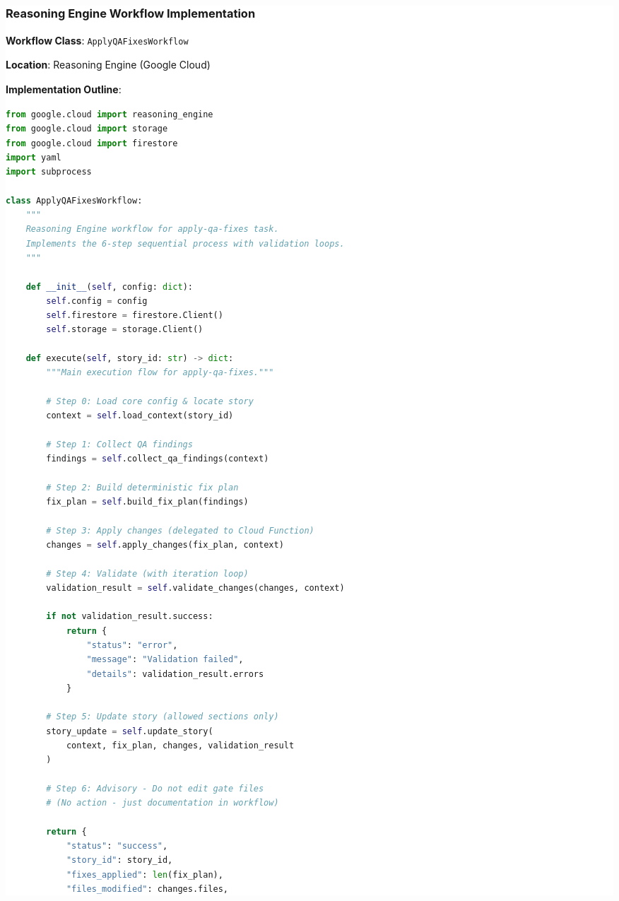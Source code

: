 
### Reasoning Engine Workflow Implementation

**Workflow Class**: `ApplyQAFixesWorkflow`

**Location**: Reasoning Engine (Google Cloud)

**Implementation Outline**:

```python
from google.cloud import reasoning_engine
from google.cloud import storage
from google.cloud import firestore
import yaml
import subprocess

class ApplyQAFixesWorkflow:
    """
    Reasoning Engine workflow for apply-qa-fixes task.
    Implements the 6-step sequential process with validation loops.
    """

    def __init__(self, config: dict):
        self.config = config
        self.firestore = firestore.Client()
        self.storage = storage.Client()

    def execute(self, story_id: str) -> dict:
        """Main execution flow for apply-qa-fixes."""

        # Step 0: Load core config & locate story
        context = self.load_context(story_id)

        # Step 1: Collect QA findings
        findings = self.collect_qa_findings(context)

        # Step 2: Build deterministic fix plan
        fix_plan = self.build_fix_plan(findings)

        # Step 3: Apply changes (delegated to Cloud Function)
        changes = self.apply_changes(fix_plan, context)

        # Step 4: Validate (with iteration loop)
        validation_result = self.validate_changes(changes, context)

        if not validation_result.success:
            return {
                "status": "error",
                "message": "Validation failed",
                "details": validation_result.errors
            }

        # Step 5: Update story (allowed sections only)
        story_update = self.update_story(
            context, fix_plan, changes, validation_result
        )

        # Step 6: Advisory - Do not edit gate files
        # (No action - just documentation in workflow)

        return {
            "status": "success",
            "story_id": story_id,
            "fixes_applied": len(fix_plan),
            "files_modified": changes.files,
```